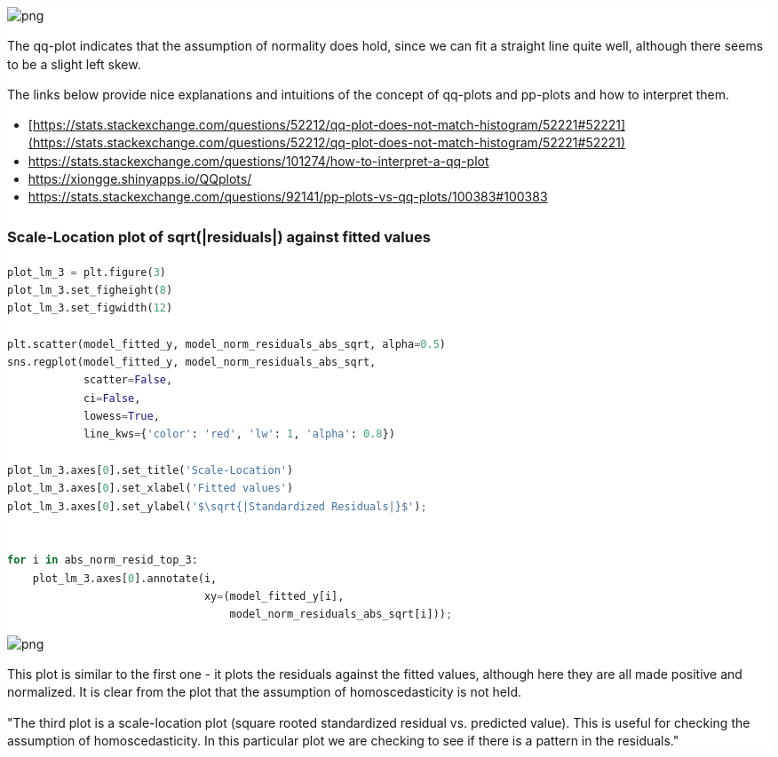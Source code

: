 
![png](03_08_files/03_08_34_0.png)


The qq-plot indicates that the assumption of normality does hold, since we can fit a straight line quite well, although there seems to be a slight left skew.

The links below provide nice explanations and intuitions of the concept of qq-plots and pp-plots and how to interpret them.

* [https://stats.stackexchange.com/questions/52212/qq-plot-does-not-match-histogram/52221#52221](https://stats.stackexchange.com/questions/52212/qq-plot-does-not-match-histogram/52221#52221)
* https://stats.stackexchange.com/questions/101274/how-to-interpret-a-qq-plot
* https://xiongge.shinyapps.io/QQplots/
* https://stats.stackexchange.com/questions/92141/pp-plots-vs-qq-plots/100383#100383
    

### Scale-Location plot of sqrt(|residuals|) against fitted values


```python
plot_lm_3 = plt.figure(3)
plot_lm_3.set_figheight(8)
plot_lm_3.set_figwidth(12)

plt.scatter(model_fitted_y, model_norm_residuals_abs_sqrt, alpha=0.5)
sns.regplot(model_fitted_y, model_norm_residuals_abs_sqrt, 
            scatter=False, 
            ci=False, 
            lowess=True,
            line_kws={'color': 'red', 'lw': 1, 'alpha': 0.8})

plot_lm_3.axes[0].set_title('Scale-Location')
plot_lm_3.axes[0].set_xlabel('Fitted values')
plot_lm_3.axes[0].set_ylabel('$\sqrt{|Standardized Residuals|}$');


for i in abs_norm_resid_top_3:
    plot_lm_3.axes[0].annotate(i, 
                               xy=(model_fitted_y[i], 
                                   model_norm_residuals_abs_sqrt[i]));
```


![png](03_08_files/03_08_37_0.png)


This plot is similar to the first one - it plots the residuals against the fitted values, although here they are all made positive and normalized.
It is clear from the plot that the assumption of homoscedasticity is not held.

"The third plot is a scale-location plot (square rooted standardized residual vs. predicted value). This is useful for checking the assumption of homoscedasticity. In this particular plot we are checking to see if there is a pattern in the residuals."
